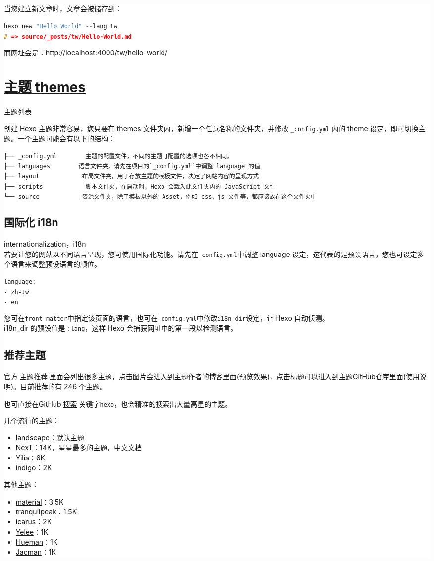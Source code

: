当您建立新文章时，文章会被储存到：  
```c  
hexo new "Hello World" --lang tw  
# => source/_posts/tw/Hello-World.md  
```  
  
而网址会是：http://localhost:4000/tw/hello-world/  
  
# [主题 themes](https://hexo.io/zh-cn/docs/themes)  
[主题列表](https://hexo.io/themes)  
  
创建 Hexo 主题非常容易，您只要在 themes 文件夹内，新增一个任意名称的文件夹，并修改 `_config.yml` 内的 theme 设定，即可切换主题。一个主题可能会有以下的结构：  
```html  
├── _config.yml        主题的配置文件，不同的主题可配置的选项也各不相同。  
├── languages        语言文件夹，请先在项目的`_config.yml`中调整 language 的值  
├── layout            布局文件夹，用于存放主题的模板文件，决定了网站内容的呈现方式  
├── scripts            脚本文件夹，在启动时，Hexo 会载入此文件夹内的 JavaScript 文件  
└── source            资源文件夹，除了模板以外的 Asset，例如 css、js 文件等，都应该放在这个文件夹中  
```  
  
## 国际化 i18n  
internationalization，i18n  
若要让您的网站以不同语言呈现，您可使用国际化功能。请先在`_config.yml`中调整 language 设定，这代表的是预设语言，您也可设定多个语言来调整预设语言的顺位。  
```html  
language:   
- zh-tw  
- en  
```  
  
您可在`front-matter`中指定该页面的语言，也可在`_config.yml`中修改`i18n_dir`设定，让 Hexo 自动侦测。  
i18n_dir 的预设值是 `:lang`，这样 Hexo 会捕获网址中的第一段以检测语言。  
  
## 推荐主题   
官方 [主题推荐](https://hexo.io/themes/) 里面会列出很多主题，点击图片会进入到主题作者的博客里面(预览效果)，点击标题可以进入到主题GitHub仓库里面(使用说明)。目前推荐的有 246 个主题。  
  
也可直接在GitHub [搜索](https://github.com/search?o=desc&q=hexo&s=stars&type=Repositories) 关键字`hexo`，也会精准的搜索出大量高星的主题。  
  
几个流行的主题：  
- [landscape](https://github.com/hexojs/hexo-theme-landscape)：默认主题  
- [NexT](https://github.com/iissnan/hexo-theme-next)：14K，星星最多的主题，[中文文档](http://theme-next.iissnan.com/getting-started.html)  
- [Yilia](https://github.com/litten/hexo-theme-yilia)：6K  
- [indigo](https://github.com/yscoder/hexo-theme-indigo)：2K  
  
其他主题：  
- [material](https://github.com/viosey/hexo-theme-material)：3.5K  
- [tranquilpeak](https://github.com/LouisBarranqueiro/hexo-theme-tranquilpeak)：1.5K  
- [icarus](https://github.com/ppoffice/hexo-theme-icarus)：2K  
- [Yelee](https://github.com/MOxFIVE/hexo-theme-yelee)：1K  
- [Hueman](https://github.com/ppoffice/hexo-theme-hueman)：1K  
- [Jacman](https://github.com/wuchong/jacman)：1K  
  
